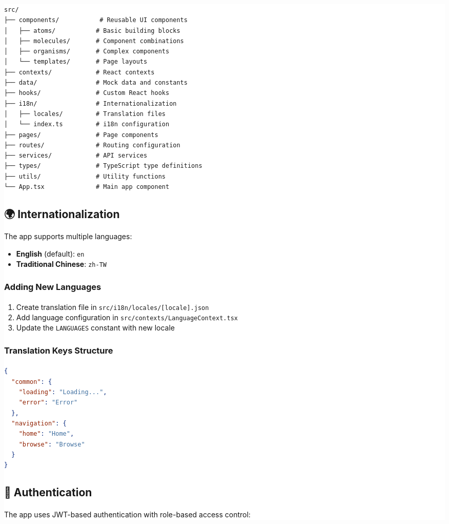 ```
src/
├── components/           # Reusable UI components
│   ├── atoms/           # Basic building blocks
│   ├── molecules/       # Component combinations
│   ├── organisms/       # Complex components
│   └── templates/       # Page layouts
├── contexts/            # React contexts
├── data/                # Mock data and constants
├── hooks/               # Custom React hooks
├── i18n/                # Internationalization
│   ├── locales/         # Translation files
│   └── index.ts         # i18n configuration
├── pages/               # Page components
├── routes/              # Routing configuration
├── services/            # API services
├── types/               # TypeScript type definitions
├── utils/               # Utility functions
└── App.tsx              # Main app component
```

## 🌍 Internationalization

The app supports multiple languages:

- **English** (default): `en`
- **Traditional Chinese**: `zh-TW`

### Adding New Languages

1. Create translation file in `src/i18n/locales/[locale].json`
2. Add language configuration in `src/contexts/LanguageContext.tsx`
3. Update the `LANGUAGES` constant with new locale

### Translation Keys Structure

```json
{
  "common": {
    "loading": "Loading...",
    "error": "Error"
  },
  "navigation": {
    "home": "Home",
    "browse": "Browse"
  }
}
```

## 🔐 Authentication

The app uses JWT-based authentication with role-based access control:
